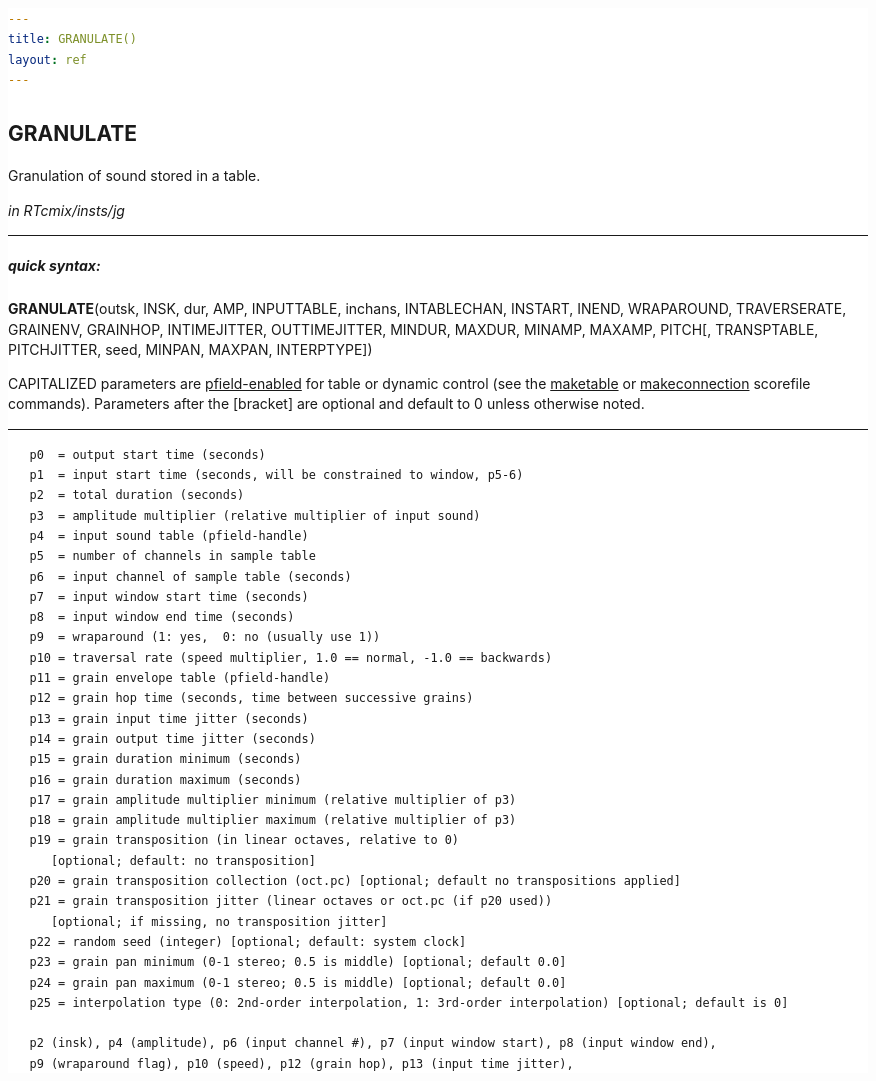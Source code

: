 ```yaml
---
title: GRANULATE()
layout: ref
---
```


## GRANULATE

Granulation of sound stored in a table.

*in RTcmix/insts/jg*  
  

-----

##### quick syntax:

**GRANULATE**(outsk, INSK, dur, AMP, INPUTTABLE, inchans, INTABLECHAN,
INSTART, INEND, WRAPAROUND, TRAVERSERATE, GRAINENV, GRAINHOP,
INTIMEJITTER, OUTTIMEJITTER, MINDUR, MAXDUR, MINAMP, MAXAMP, PITCH\[,
TRANSPTABLE, PITCHJITTER, seed, MINPAN, MAXPAN, INTERPTYPE\])

CAPITALIZED parameters are [pfield-enabled](pfield-enabled.html) for
table or dynamic control (see the
[maketable](../scorefile/maketable-2.html) or
[makeconnection](../scorefile/makeconnection-2.html) scorefile
commands). Parameters after the \[bracket\] are optional and default to
0 unless otherwise noted.

-----

  

``` 
   p0  = output start time (seconds)
   p1  = input start time (seconds, will be constrained to window, p5-6)
   p2  = total duration (seconds)
   p3  = amplitude multiplier (relative multiplier of input sound)
   p4  = input sound table (pfield-handle)
   p5  = number of channels in sample table
   p6  = input channel of sample table (seconds)
   p7  = input window start time (seconds)
   p8  = input window end time (seconds)
   p9  = wraparound (1: yes,  0: no (usually use 1))
   p10 = traversal rate (speed multiplier, 1.0 == normal, -1.0 == backwards)
   p11 = grain envelope table (pfield-handle)
   p12 = grain hop time (seconds, time between successive grains)
   p13 = grain input time jitter (seconds)
   p14 = grain output time jitter (seconds)
   p15 = grain duration minimum (seconds)
   p16 = grain duration maximum (seconds)
   p17 = grain amplitude multiplier minimum (relative multiplier of p3)
   p18 = grain amplitude multiplier maximum (relative multiplier of p3)
   p19 = grain transposition (in linear octaves, relative to 0)
      [optional; default: no transposition]
   p20 = grain transposition collection (oct.pc) [optional; default no transpositions applied]
   p21 = grain transposition jitter (linear octaves or oct.pc (if p20 used))
      [optional; if missing, no transposition jitter]
   p22 = random seed (integer) [optional; default: system clock]
   p23 = grain pan minimum (0-1 stereo; 0.5 is middle) [optional; default 0.0]
   p24 = grain pan maximum (0-1 stereo; 0.5 is middle) [optional; default 0.0]
   p25 = interpolation type (0: 2nd-order interpolation, 1: 3rd-order interpolation) [optional; default is 0]

   p2 (insk), p4 (amplitude), p6 (input channel #), p7 (input window start), p8 (input window end),
   p9 (wraparound flag), p10 (speed), p12 (grain hop), p13 (input time jitter),
```